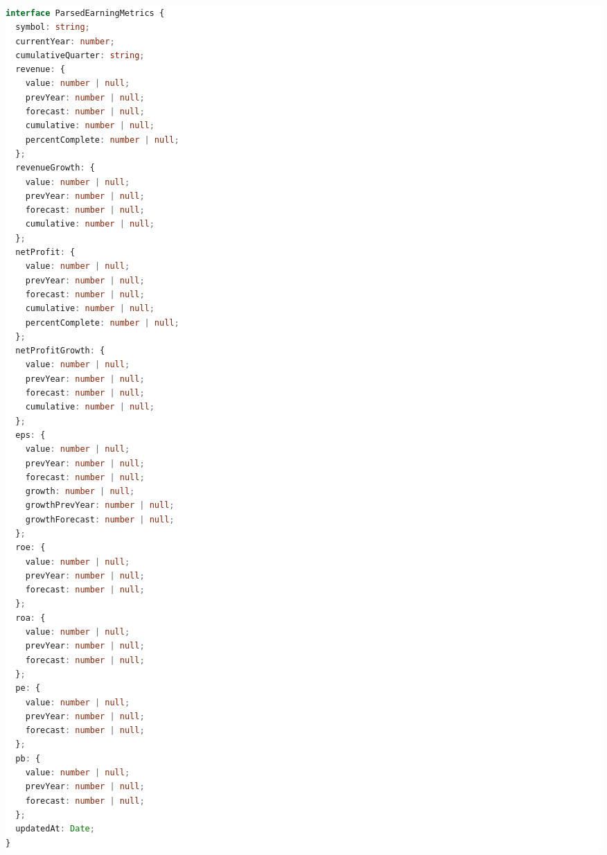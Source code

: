 ```typescript
interface ParsedEarningMetrics {
  symbol: string;
  currentYear: number;
  cumulativeQuarter: string;
  revenue: {
    value: number | null;
    prevYear: number | null;
    forecast: number | null;
    cumulative: number | null;
    percentComplete: number | null;
  };
  revenueGrowth: {
    value: number | null;
    prevYear: number | null;
    forecast: number | null;
    cumulative: number | null;
  };
  netProfit: {
    value: number | null;
    prevYear: number | null;
    forecast: number | null;
    cumulative: number | null;
    percentComplete: number | null;
  };
  netProfitGrowth: {
    value: number | null;
    prevYear: number | null;
    forecast: number | null;
    cumulative: number | null;
  };
  eps: {
    value: number | null;
    prevYear: number | null;
    forecast: number | null;
    growth: number | null;
    growthPrevYear: number | null;
    growthForecast: number | null;
  };
  roe: {
    value: number | null;
    prevYear: number | null;
    forecast: number | null;
  };
  roa: {
    value: number | null;
    prevYear: number | null;
    forecast: number | null;
  };
  pe: {
    value: number | null;
    prevYear: number | null;
    forecast: number | null;
  };
  pb: {
    value: number | null;
    prevYear: number | null;
    forecast: number | null;
  };
  updatedAt: Date;
}
```
